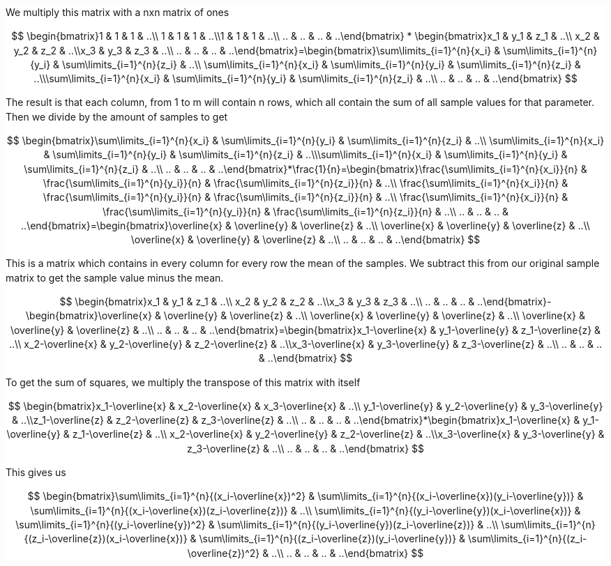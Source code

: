 We multiply this matrix with a nxn matrix of ones

$$
\begin{bmatrix}1 & 1 & 1 & ..\\ 1 & 1 & 1 & ..\\1 & 1 & 1 & ..\\ .. & .. & .. & ..\end{bmatrix} * \begin{bmatrix}x_1 & y_1 & z_1 & ..\\ x_2 & y_2 & z_2 & ..\\x_3 & y_3 & z_3 & ..\\ .. & .. & .. & ..\end{bmatrix}=\begin{bmatrix}\sum\limits_{i=1}^{n}{x_i} & \sum\limits_{i=1}^{n}{y_i} & \sum\limits_{i=1}^{n}{z_i} & ..\\ \sum\limits_{i=1}^{n}{x_i} & \sum\limits_{i=1}^{n}{y_i} & \sum\limits_{i=1}^{n}{z_i} & ..\\\sum\limits_{i=1}^{n}{x_i} & \sum\limits_{i=1}^{n}{y_i} & \sum\limits_{i=1}^{n}{z_i} & ..\\ .. & .. & .. & ..\end{bmatrix}
$$

The result is that each column, from 1 to m will contain n rows, which all contain the sum of all sample values for that parameter. Then we divide by the amount of samples to get

$$
\begin{bmatrix}\sum\limits_{i=1}^{n}{x_i} & \sum\limits_{i=1}^{n}{y_i} & \sum\limits_{i=1}^{n}{z_i} & ..\\ \sum\limits_{i=1}^{n}{x_i} & \sum\limits_{i=1}^{n}{y_i} & \sum\limits_{i=1}^{n}{z_i} & ..\\\sum\limits_{i=1}^{n}{x_i} & \sum\limits_{i=1}^{n}{y_i} & \sum\limits_{i=1}^{n}{z_i} & ..\\ .. & .. & .. & ..\end{bmatrix}*\frac{1}{n}=\begin{bmatrix}\frac{\sum\limits_{i=1}^{n}{x_i}}{n} & \frac{\sum\limits_{i=1}^{n}{y_i}}{n} & \frac{\sum\limits_{i=1}^{n}{z_i}}{n} & ..\\ \frac{\sum\limits_{i=1}^{n}{x_i}}{n} & \frac{\sum\limits_{i=1}^{n}{y_i}}{n} & \frac{\sum\limits_{i=1}^{n}{z_i}}{n} & ..\\ \frac{\sum\limits_{i=1}^{n}{x_i}}{n} & \frac{\sum\limits_{i=1}^{n}{y_i}}{n} & \frac{\sum\limits_{i=1}^{n}{z_i}}{n} & ..\\ .. & .. & .. & ..\end{bmatrix}=\begin{bmatrix}\overline{x} & \overline{y} & \overline{z} & ..\\ \overline{x} & \overline{y} & \overline{z} & ..\\ \overline{x} & \overline{y} & \overline{z} & ..\\ .. & .. & .. & ..\end{bmatrix}
$$

This is a matrix which contains in every column for every row the mean of the samples. We subtract this from our original sample matrix to get the sample value minus the mean.

$$
\begin{bmatrix}x_1 & y_1 & z_1 & ..\\ x_2 & y_2 & z_2 & ..\\x_3 & y_3 & z_3 & ..\\ .. & .. & .. & ..\end{bmatrix}-\begin{bmatrix}\overline{x} & \overline{y} & \overline{z} & ..\\ \overline{x} & \overline{y} & \overline{z} & ..\\ \overline{x} & \overline{y} & \overline{z} & ..\\ .. & .. & .. & ..\end{bmatrix}=\begin{bmatrix}x_1-\overline{x} & y_1-\overline{y} & z_1-\overline{z} & ..\\ x_2-\overline{x} & y_2-\overline{y} & z_2-\overline{z} & ..\\x_3-\overline{x} & y_3-\overline{y} & z_3-\overline{z} & ..\\ .. & .. & .. & ..\end{bmatrix}
$$

To get the sum of squares, we multiply the transpose of this matrix with itself

$$
\begin{bmatrix}x_1-\overline{x} & x_2-\overline{x} & x_3-\overline{x} & ..\\ y_1-\overline{y} & y_2-\overline{y} & y_3-\overline{y} & ..\\z_1-\overline{z} & z_2-\overline{z} & z_3-\overline{z} & ..\\ .. & .. & .. & ..\end{bmatrix}*\begin{bmatrix}x_1-\overline{x} & y_1-\overline{y} & z_1-\overline{z} & ..\\ x_2-\overline{x} & y_2-\overline{y} & z_2-\overline{z} & ..\\x_3-\overline{x} & y_3-\overline{y} & z_3-\overline{z} & ..\\ .. & .. & .. & ..\end{bmatrix}
$$

This gives us

$$
\begin{bmatrix}\sum\limits_{i=1}^{n}{(x_i-\overline{x})^2} & \sum\limits_{i=1}^{n}{(x_i-\overline{x})(y_i-\overline{y})} & \sum\limits_{i=1}^{n}{(x_i-\overline{x})(z_i-\overline{z})} & ..\\ \sum\limits_{i=1}^{n}{(y_i-\overline{y})(x_i-\overline{x})} & \sum\limits_{i=1}^{n}{(y_i-\overline{y})^2} & \sum\limits_{i=1}^{n}{(y_i-\overline{y})(z_i-\overline{z})} & ..\\ \sum\limits_{i=1}^{n}{(z_i-\overline{z})(x_i-\overline{x})} & \sum\limits_{i=1}^{n}{(z_i-\overline{z})(y_i-\overline{y})} & \sum\limits_{i=1}^{n}{(z_i-\overline{z})^2} & ..\\ .. & .. & .. & ..\end{bmatrix}
$$

